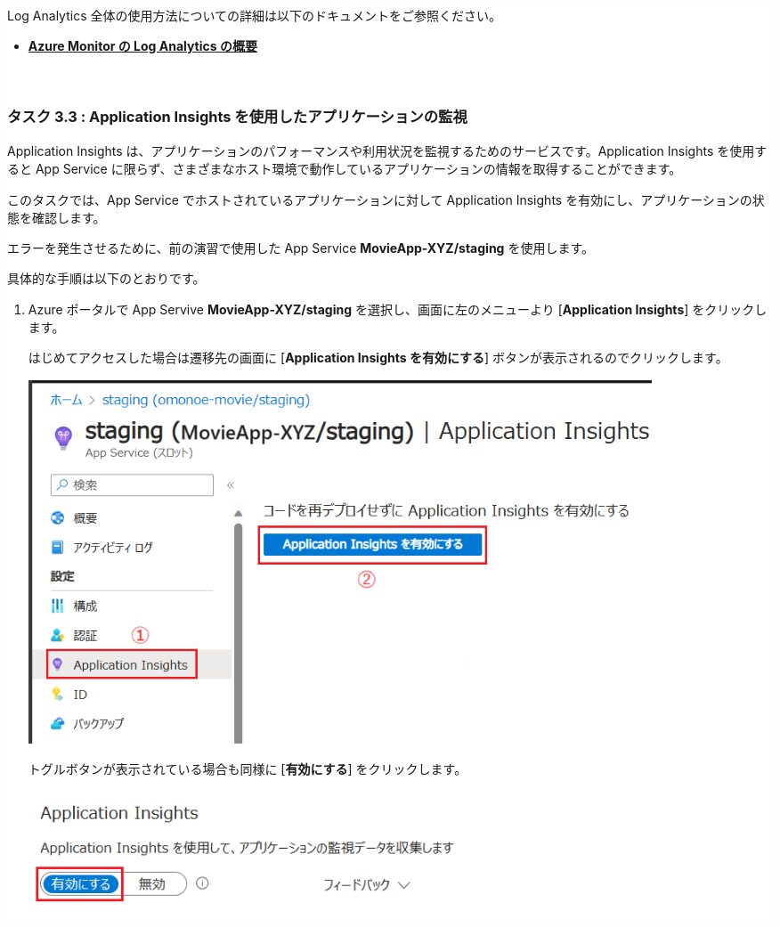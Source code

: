 Log Analytics 全体の使用方法についての詳細は以下のドキュメントをご参照ください。

* [**Azure Monitor の Log Analytics の概要**](https://learn.microsoft.com/ja-jp/azure/azure-monitor/logs/log-analytics-overview)

<br>

### タスク 3.3 : Application Insights を使用したアプリケーションの監視

Application Insights は、アプリケーションのパフォーマンスや利用状況を監視するためのサービスです。Application Insights を使用すると App Service に限らず、さまざまなホスト環境で動作しているアプリケーションの情報を取得することができます。

このタスクでは、App Service でホストされているアプリケーションに対して Application Insights を有効にし、アプリケーションの状態を確認します。

エラーを発生させるために、前の演習で使用した App Service **MovieApp-XYZ/staging** を使用します。

具体的な手順は以下のとおりです。

1. Azure ポータルで App Servive **MovieApp-XYZ/staging** を選択し、画面に左のメニューより \[**Application Insights**\] をクリックします。

    はじめてアクセスした場合は遷移先の画面に \[**Application Insights を有効にする**\] ボタンが表示されるのでクリックします。

    <img src="images/AppInsights_Enable_Button.png" width="700px">

    トグルボタンが表示されている場合も同様に \[**有効にする**\] をクリックします。

    <img src="images/AppInsights_Enable_toggle.png" width="500px">
